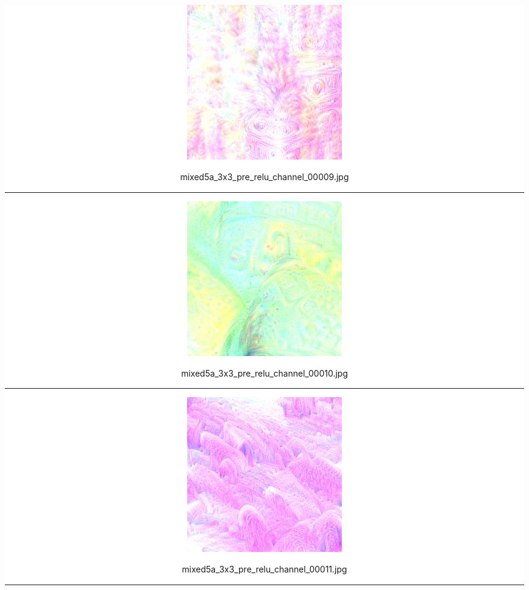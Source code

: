 <p align="center">  <img src="mixed5a_3x3_pre_relu_channel_00009.jpg?"> </p><p align="center">mixed5a_3x3_pre_relu_channel_00009.jpg</p>

***

<p align="center">  <img src="mixed5a_3x3_pre_relu_channel_00010.jpg?"> </p><p align="center">mixed5a_3x3_pre_relu_channel_00010.jpg</p>

***

<p align="center">  <img src="mixed5a_3x3_pre_relu_channel_00011.jpg?"> </p><p align="center">mixed5a_3x3_pre_relu_channel_00011.jpg</p>

***
